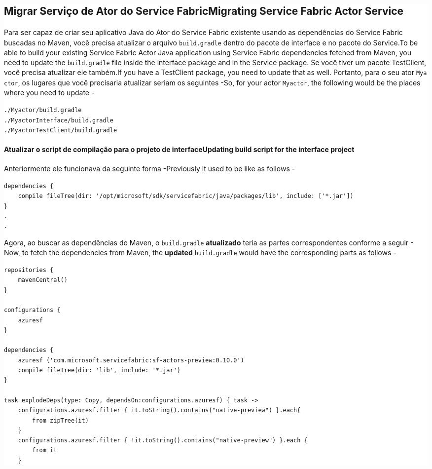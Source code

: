## <a name="migrating-service-fabric-actor-service"></a><span data-ttu-id="7cbfa-138">Migrar Serviço de Ator do Service Fabric</span><span class="sxs-lookup"><span data-stu-id="7cbfa-138">Migrating Service Fabric Actor Service</span></span>

<span data-ttu-id="7cbfa-139">Para ser capaz de criar seu aplicativo Java do Ator do Service Fabric existente usando as dependências do Service Fabric buscadas no Maven, você precisa atualizar o arquivo ``build.gradle`` dentro do pacote de interface e no pacote do Service.</span><span class="sxs-lookup"><span data-stu-id="7cbfa-139">To be able to build your existing Service Fabric Actor Java application using Service Fabric dependencies fetched from Maven, you need to update the ``build.gradle`` file inside the interface package and in the Service package.</span></span> <span data-ttu-id="7cbfa-140">Se você tiver um pacote TestClient, você precisa atualizar ele também.</span><span class="sxs-lookup"><span data-stu-id="7cbfa-140">If you have a TestClient package, you need to update that as well.</span></span> <span data-ttu-id="7cbfa-141">Portanto, para o seu ator ``Myactor``, os lugares que você precisaria atualizar seriam os seguintes -</span><span class="sxs-lookup"><span data-stu-id="7cbfa-141">So, for your actor ``Myactor``, the following would be the places where you need to update -</span></span>
```
./Myactor/build.gradle
./MyactorInterface/build.gradle
./MyactorTestClient/build.gradle
```

#### <a name="updating-build-script-for-the-interface-project"></a><span data-ttu-id="7cbfa-142">Atualizar o script de compilação para o projeto de interface</span><span class="sxs-lookup"><span data-stu-id="7cbfa-142">Updating build script for the interface project</span></span>

<span data-ttu-id="7cbfa-143">Anteriormente ele funcionava da seguinte forma -</span><span class="sxs-lookup"><span data-stu-id="7cbfa-143">Previously it used to be like as follows -</span></span>
```
dependencies {
    compile fileTree(dir: '/opt/microsoft/sdk/servicefabric/java/packages/lib', include: ['*.jar'])
}
.
.
```
<span data-ttu-id="7cbfa-144">Agora, ao buscar as dependências do Maven, o ``build.gradle`` **atualizado** teria as partes correspondentes conforme a seguir -</span><span class="sxs-lookup"><span data-stu-id="7cbfa-144">Now, to fetch the dependencies from Maven, the **updated** ``build.gradle`` would have the corresponding parts as follows -</span></span>
```
repositories {
    mavenCentral()
}

configurations {
    azuresf
}

dependencies {
    azuresf ('com.microsoft.servicefabric:sf-actors-preview:0.10.0')
    compile fileTree(dir: 'lib', include: '*.jar')
}

task explodeDeps(type: Copy, dependsOn:configurations.azuresf) { task ->
    configurations.azuresf.filter { it.toString().contains("native-preview") }.each{
        from zipTree(it)
    }
    configurations.azuresf.filter { !it.toString().contains("native-preview") }.each {
        from it
    }
```